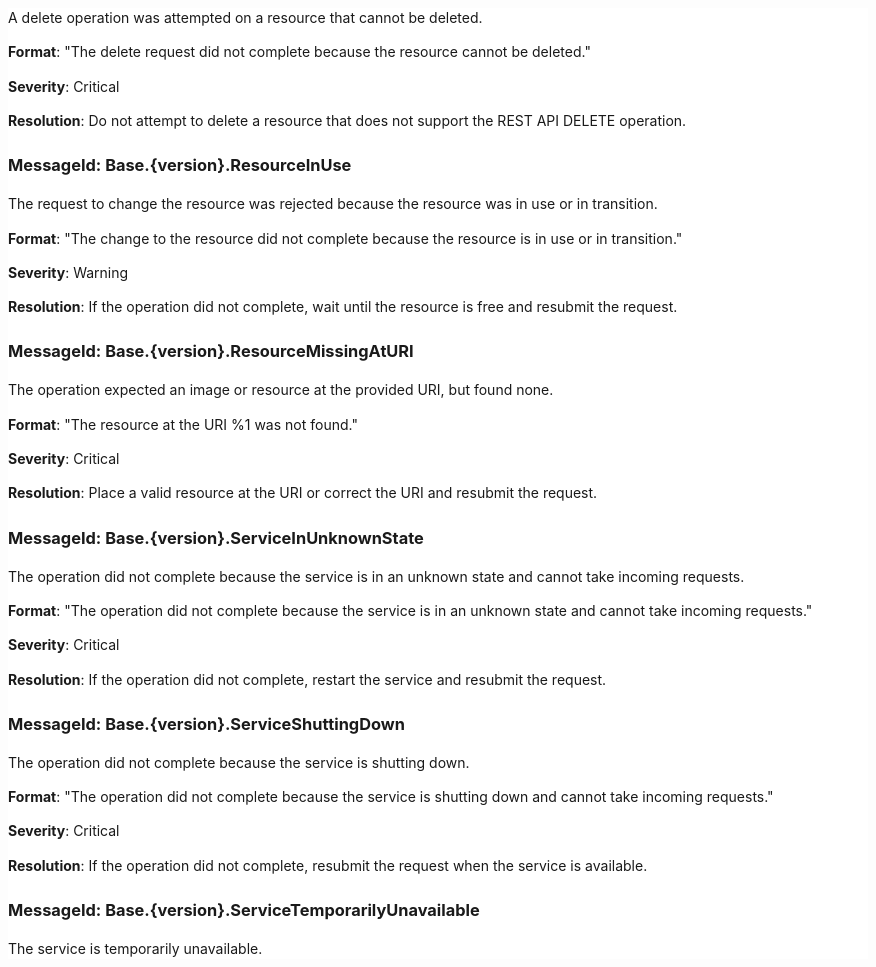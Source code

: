 A delete operation was attempted on a resource that cannot be deleted.

**Format**:      "The delete request did not complete because the resource cannot be deleted."

**Severity**:    Critical

**Resolution**:  Do not attempt to delete a resource that does not support the REST API DELETE operation.

### MessageId: Base.{version}.ResourceInUse

The request to change the resource was rejected because the resource was in use or in transition.

**Format**:      "The change to the resource did not complete because the resource is in use or in transition."

**Severity**:    Warning

**Resolution**:  If the operation did not complete, wait until the resource is free and resubmit the request.

### MessageId: Base.{version}.ResourceMissingAtURI

The operation expected an image or resource at the provided URI, but found none.

**Format**:      "The resource at the URI %1 was not found."

**Severity**:    Critical

**Resolution**:  Place a valid resource at the URI or correct the URI and resubmit the request.

### MessageId: Base.{version}.ServiceInUnknownState

The operation did not complete because the service is in an unknown state and cannot take incoming requests.

**Format**:      "The operation did not complete because the service is in an unknown state and cannot take incoming requests."

**Severity**:    Critical

**Resolution**:  If the operation did not complete, restart the service and resubmit the request.

### MessageId: Base.{version}.ServiceShuttingDown

The operation did not complete because the service is shutting down.

**Format**:      "The operation did not complete because the service is shutting down and cannot take incoming requests."

**Severity**:    Critical

**Resolution**:  If the operation did not complete, resubmit the request when the service is available.

### MessageId: Base.{version}.ServiceTemporarilyUnavailable

The service is temporarily unavailable.
